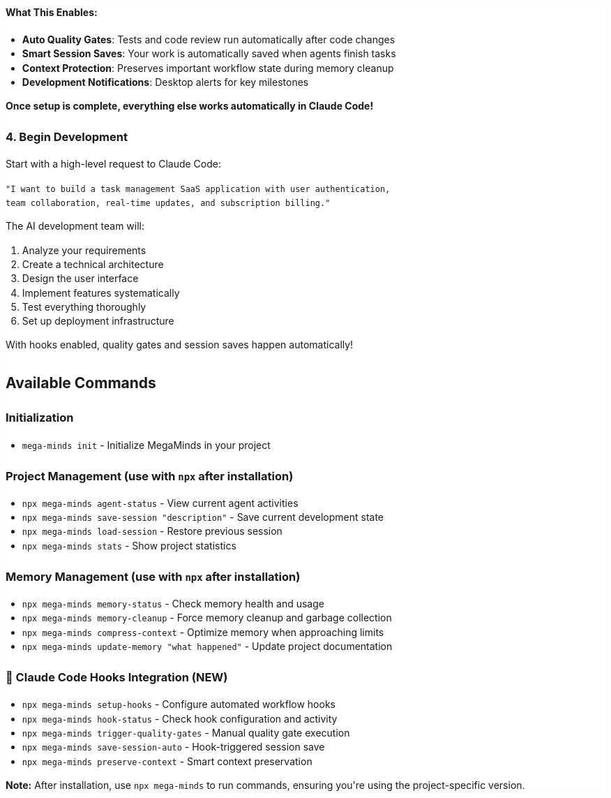 #### What This Enables:
- **Auto Quality Gates**: Tests and code review run automatically after code changes
- **Smart Session Saves**: Your work is automatically saved when agents finish tasks
- **Context Protection**: Preserves important workflow state during memory cleanup
- **Development Notifications**: Desktop alerts for key milestones

**Once setup is complete, everything else works automatically in Claude Code!**

### 4. Begin Development

Start with a high-level request to Claude Code:

```
"I want to build a task management SaaS application with user authentication, 
team collaboration, real-time updates, and subscription billing."
```

The AI development team will:
1. Analyze your requirements
2. Create a technical architecture
3. Design the user interface
4. Implement features systematically
5. Test everything thoroughly
6. Set up deployment infrastructure

With hooks enabled, quality gates and session saves happen automatically!

## Available Commands

### Initialization
- `mega-minds init` - Initialize MegaMinds in your project

### Project Management (use with `npx` after installation)
- `npx mega-minds agent-status` - View current agent activities
- `npx mega-minds save-session "description"` - Save current development state
- `npx mega-minds load-session` - Restore previous session
- `npx mega-minds stats` - Show project statistics

### Memory Management (use with `npx` after installation)
- `npx mega-minds memory-status` - Check memory health and usage
- `npx mega-minds memory-cleanup` - Force memory cleanup and garbage collection
- `npx mega-minds compress-context` - Optimize memory when approaching limits
- `npx mega-minds update-memory "what happened"` - Update project documentation

### 🔗 Claude Code Hooks Integration (NEW)
- `npx mega-minds setup-hooks` - Configure automated workflow hooks
- `npx mega-minds hook-status` - Check hook configuration and activity
- `npx mega-minds trigger-quality-gates` - Manual quality gate execution
- `npx mega-minds save-session-auto` - Hook-triggered session save
- `npx mega-minds preserve-context` - Smart context preservation

**Note:** After installation, use `npx mega-minds` to run commands, ensuring you're using the project-specific version.
